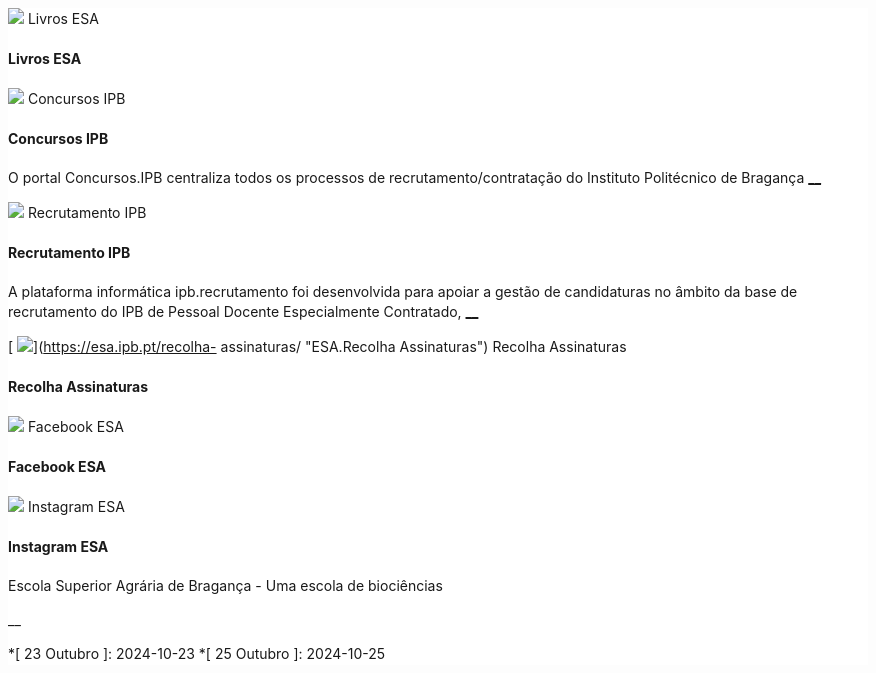 [ ![](assets/imagens/livrosESA.png)](https://esa.ipb.pt/livros/ "ESA.Livros")
Livros ESA

#### Livros ESA

[ ![](assets/imagens/concursos.png)](https://concursos.ipb.pt "IPB.Concursos")
Concursos IPB

#### Concursos IPB

O portal Concursos.IPB centraliza todos os processos de
recrutamento/contratação do Instituto Politécnico de Bragança
[__](https://concursos.ipb.pt)

[ ![](assets/imagens/recrutamento.png)](https://recrutamento.ipb.pt/
"IPB.Recrutamento") Recrutamento IPB

#### Recrutamento IPB

A plataforma informática ipb.recrutamento foi desenvolvida para apoiar a
gestão de candidaturas no âmbito da base de recrutamento do IPB de Pessoal
Docente Especialmente Contratado,   [__](https://recrutamento.ipb.pt/)

[ ![](assets/imagens/recolha_assinaturas.png)](https://esa.ipb.pt/recolha-
assinaturas/ "ESA.Recolha Assinaturas") Recolha Assinaturas

#### Recolha Assinaturas

[ ![](assets/imagens/facebookESA.png)](https://www.facebook.com/ESABipb
"ESA.Facebook") Facebook ESA

#### Facebook ESA

[ ![](assets/imagens/instaESA.png)](https://www.instagram.com/esabipb/
"ESA.Instagram ") Instagram ESA

#### Instagram ESA

Escola Superior Agrária de Bragança \- Uma escola de biociências

__

  *[ 23 Outubro ]: 2024-10-23
  *[ 25 Outubro ]: 2024-10-25